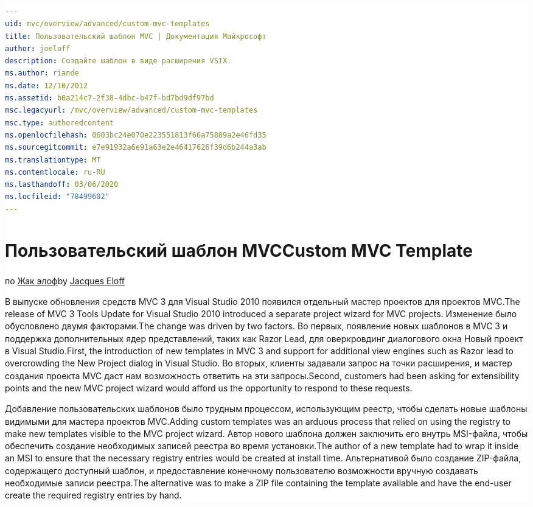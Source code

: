 ```yaml
---
uid: mvc/overview/advanced/custom-mvc-templates
title: Пользовательский шаблон MVC | Документация Майкрософт
author: joeloff
description: Создайте шаблон в виде расширения VSIX.
ms.author: riande
ms.date: 12/10/2012
ms.assetid: b0a214c7-2f38-4dbc-b47f-bd7bd9df97bd
msc.legacyurl: /mvc/overview/advanced/custom-mvc-templates
msc.type: authoredcontent
ms.openlocfilehash: 0603bc24e070e223551813f66a75889a2e46fd35
ms.sourcegitcommit: e7e91932a6e91a63e2e46417626f39d6b244a3ab
ms.translationtype: MT
ms.contentlocale: ru-RU
ms.lasthandoff: 03/06/2020
ms.locfileid: "78499602"
---
```

# <a name="custom-mvc-template"></a><span data-ttu-id="8db3b-103">Пользовательский шаблон MVC</span><span class="sxs-lookup"><span data-stu-id="8db3b-103">Custom MVC Template</span></span>

<span data-ttu-id="8db3b-104">по [Жак элоф](https://github.com/joeloff)</span><span class="sxs-lookup"><span data-stu-id="8db3b-104">by [Jacques Eloff](https://github.com/joeloff)</span></span>

<span data-ttu-id="8db3b-105">В выпуске обновления средств MVC 3 для Visual Studio 2010 появился отдельный мастер проектов для проектов MVC.</span><span class="sxs-lookup"><span data-stu-id="8db3b-105">The release of MVC 3 Tools Update for Visual Studio 2010 introduced a separate project wizard for MVC projects.</span></span> <span data-ttu-id="8db3b-106">Изменение было обусловлено двумя факторами.</span><span class="sxs-lookup"><span data-stu-id="8db3b-106">The change was driven by two factors.</span></span> <span data-ttu-id="8db3b-107">Во первых, появление новых шаблонов в MVC 3 и поддержка дополнительных ядер представлений, таких как Razor Lead, для оверкровдинг диалогового окна Новый проект в Visual Studio.</span><span class="sxs-lookup"><span data-stu-id="8db3b-107">First, the introduction of new templates in MVC 3 and support for additional view engines such as Razor lead to overcrowding the New Project dialog in Visual Studio.</span></span> <span data-ttu-id="8db3b-108">Во вторых, клиенты задавали запрос на точки расширения, и мастер создания проекта MVC даст нам возможность ответить на эти запросы.</span><span class="sxs-lookup"><span data-stu-id="8db3b-108">Second, customers had been asking for extensibility points and the new MVC project wizard would afford us the opportunity to respond to these requests.</span></span>

<span data-ttu-id="8db3b-109">Добавление пользовательских шаблонов было трудным процессом, использующим реестр, чтобы сделать новые шаблоны видимыми для мастера проектов MVC.</span><span class="sxs-lookup"><span data-stu-id="8db3b-109">Adding custom templates was an arduous process that relied on using the registry to make new templates visible to the MVC project wizard.</span></span> <span data-ttu-id="8db3b-110">Автор нового шаблона должен заключить его внутрь MSI-файла, чтобы обеспечить создание необходимых записей реестра во время установки.</span><span class="sxs-lookup"><span data-stu-id="8db3b-110">The author of a new template had to wrap it inside an MSI to ensure that the necessary registry entries would be created at install time.</span></span> <span data-ttu-id="8db3b-111">Альтернативой было создание ZIP-файла, содержащего доступный шаблон, и предоставление конечному пользователю возможности вручную создавать необходимые записи реестра.</span><span class="sxs-lookup"><span data-stu-id="8db3b-111">The alternative was to make a ZIP file containing the template available and have the end-user create the required registry entries by hand.</span></span>
